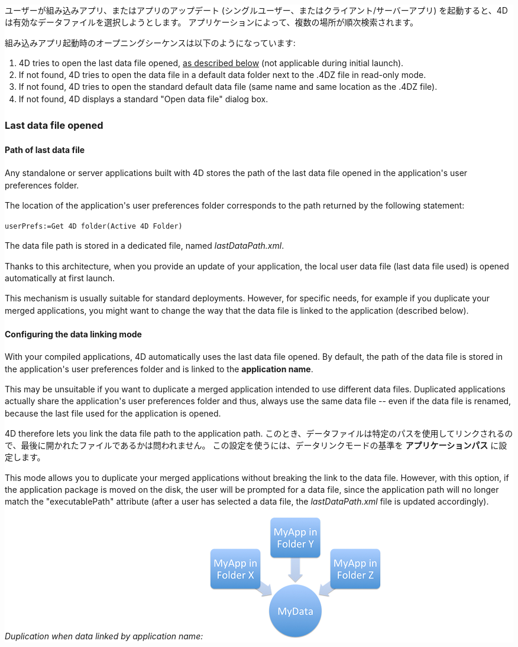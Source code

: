ユーザーが組み込みアプリ、またはアプリのアップデート (シングルユーザー、またはクライアント/サーバーアプリ) を起動すると、4D は有効なデータファイルを選択しようとします。 アプリケーションによって、複数の場所が順次検索されます。

組み込みアプリ起動時のオープニングシーケンスは以下のようになっています:

1. 4D tries to open the last data file opened, [as described below](#last-data-file-opened) (not applicable during initial launch).
2. If not found, 4D tries to open the data file in a default data folder next to the .4DZ file in read-only mode.
3. If not found, 4D tries to open the standard default data file (same name and same location as the .4DZ file).
4. If not found, 4D displays a standard "Open data file" dialog box.


### Last data file opened

#### Path of last data file
Any standalone or server applications built with 4D stores the path of the last data file opened in the application's user preferences folder.

The location of the application's user preferences folder corresponds to the path returned by the following statement:

```4d
userPrefs:=Get 4D folder(Active 4D Folder)
```

The data file path is stored in a dedicated file, named *lastDataPath.xml*.

Thanks to this architecture, when you provide an update of your application, the local user data file (last data file used) is opened automatically at first launch.

This mechanism is usually suitable for standard deployments. However, for specific needs, for example if you duplicate your merged applications, you might want to change the way that the data file is linked to the application (described below).

#### Configuring the data linking mode

With your compiled applications, 4D automatically uses the last data file opened. By default, the path of the data file is stored in the application's user preferences folder and is linked to the **application name**.

This may be unsuitable if you want to duplicate a merged application intended to use different data files. Duplicated applications actually share the application's user preferences folder and thus, always use the same data file -- even if the data file is renamed, because the last file used for the application is opened.

4D therefore lets you link the data file path to the application path. このとき、データファイルは特定のパスを使用してリンクされるので、最後に開かれたファイルであるかは問われません。 この設定を使うには、データリンクモードの基準を **アプリケーションパス** に設定します。

This mode allows you to duplicate your merged applications without breaking the link to the data file. However, with this option, if the application package is moved on the disk, the user will be prompted for a data file, since the application path will no longer match the "executablePath" attribute (after a user has selected a data file, the *lastDataPath.xml* file is updated accordingly).


*Duplication when data linked by application name:* ![](assets/en/Project/datalinking1.png)
